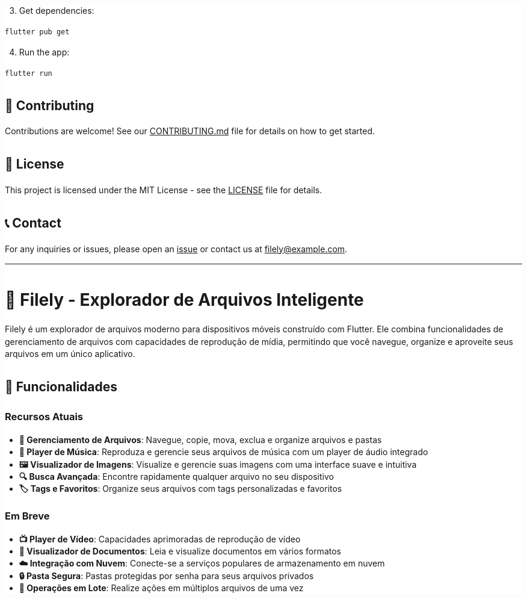 3. Get dependencies:
```bash
flutter pub get
```

4. Run the app:
```bash
flutter run
```

## 🤝 Contributing

Contributions are welcome! See our [CONTRIBUTING.md](CONTRIBUTING.md) file for details on how to get started.

## 📄 License

This project is licensed under the MIT License - see the [LICENSE](LICENSE) file for details.

## 📞 Contact

For any inquiries or issues, please open an [issue](https://github.com/yourusername/filely/issues) or contact us at filely@example.com.

---

<a id="português"></a>
# 📱 Filely - Explorador de Arquivos Inteligente

Filely é um explorador de arquivos moderno para dispositivos móveis construído com Flutter. Ele combina funcionalidades de gerenciamento de arquivos com capacidades de reprodução de mídia, permitindo que você navegue, organize e aproveite seus arquivos em um único aplicativo.

## 🌟 Funcionalidades

### Recursos Atuais
- **📁 Gerenciamento de Arquivos**: Navegue, copie, mova, exclua e organize arquivos e pastas
- **🎵 Player de Música**: Reproduza e gerencie seus arquivos de música com um player de áudio integrado
- **🖼️ Visualizador de Imagens**: Visualize e gerencie suas imagens com uma interface suave e intuitiva
- **🔍 Busca Avançada**: Encontre rapidamente qualquer arquivo no seu dispositivo
- **🏷️ Tags e Favoritos**: Organize seus arquivos com tags personalizadas e favoritos

### Em Breve
- **📺 Player de Vídeo**: Capacidades aprimoradas de reprodução de vídeo
- **📄 Visualizador de Documentos**: Leia e visualize documentos em vários formatos
- **☁️ Integração com Nuvem**: Conecte-se a serviços populares de armazenamento em nuvem
- **🔒 Pasta Segura**: Pastas protegidas por senha para seus arquivos privados
- **🔄 Operações em Lote**: Realize ações em múltiplos arquivos de uma vez
